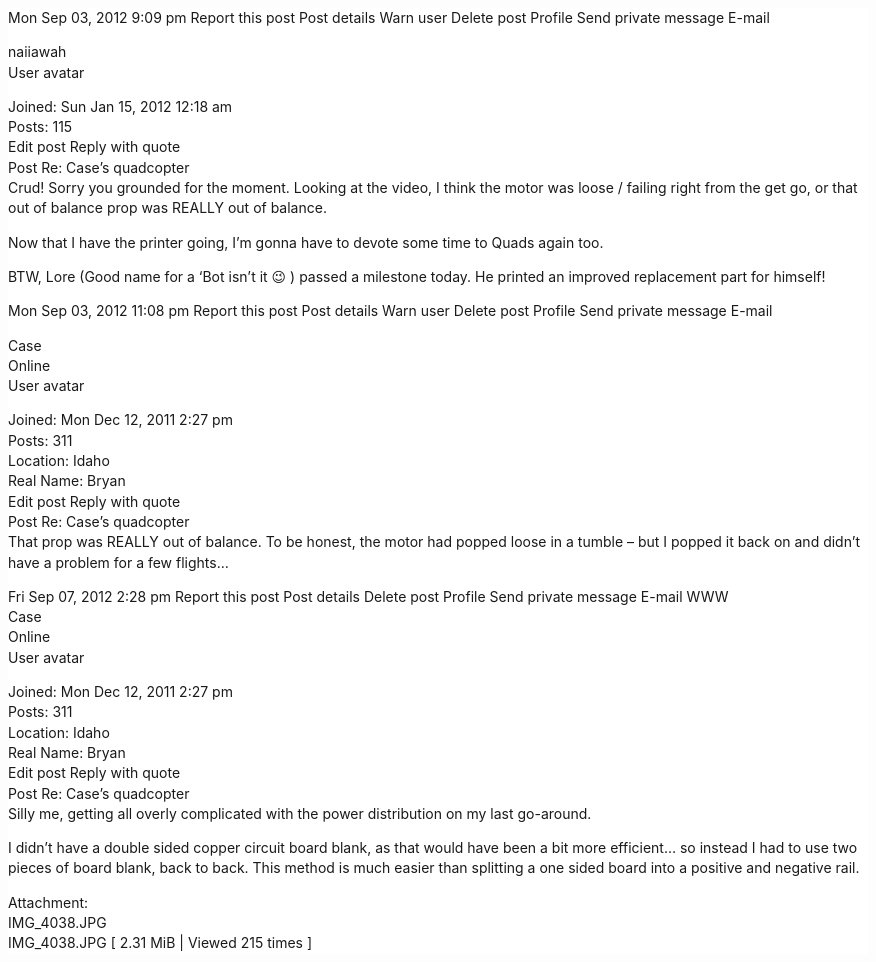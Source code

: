 Mon Sep 03, 2012 9:09 pm Report this post Post details Warn user Delete post Profile Send private message E-mail

naiiawah  
 User avatar

Joined: Sun Jan 15, 2012 12:18 am  
 Posts: 115  
 Edit post Reply with quote  
 Post Re: Case’s quadcopter  
 Crud! Sorry you grounded for the moment. Looking at the video, I think the motor was loose / failing right from the get go, or that out of balance prop was REALLY out of balance.

Now that I have the printer going, I’m gonna have to devote some time to Quads again too.

BTW, Lore (Good name for a ‘Bot isn’t it 😉 ) passed a milestone today. He printed an improved replacement part for himself!

Mon Sep 03, 2012 11:08 pm Report this post Post details Warn user Delete post Profile Send private message E-mail

Case  
 Online  
 User avatar

Joined: Mon Dec 12, 2011 2:27 pm  
 Posts: 311  
 Location: Idaho  
 Real Name: Bryan  
 Edit post Reply with quote  
 Post Re: Case’s quadcopter  
 That prop was REALLY out of balance. To be honest, the motor had popped loose in a tumble – but I popped it back on and didn’t have a problem for a few flights…

Fri Sep 07, 2012 2:28 pm Report this post Post details Delete post Profile Send private message E-mail WWW  
 Case  
 Online  
 User avatar

Joined: Mon Dec 12, 2011 2:27 pm  
 Posts: 311  
 Location: Idaho  
 Real Name: Bryan  
 Edit post Reply with quote  
 Post Re: Case’s quadcopter  
 Silly me, getting all overly complicated with the power distribution on my last go-around.

I didn’t have a double sided copper circuit board blank, as that would have been a bit more efficient… so instead I had to use two pieces of board blank, back to back. This method is much easier than splitting a one sided board into a positive and negative rail.

Attachment:  
 IMG_4038.JPG  
 IMG_4038.JPG [ 2.31 MiB | Viewed 215 times ]
